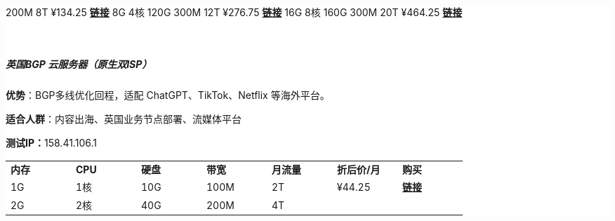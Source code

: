 <td width="79">200M</td>
<td width="79">8T</td>
<td width="79">¥134.25</td>
<td width="79"><a href="https://my.zorocloud.com/aff.php?aff=220&amp;pid=186"><strong>链接</strong></a></td>
</tr>
<tr>
<td width="79">8G</td>
<td width="79">4核</td>
<td width="79">120G</td>
<td width="79">300M</td>
<td width="79">12T</td>
<td width="79">¥276.75</td>
<td width="79"><a href="https://my.zorocloud.com/aff.php?aff=220&amp;pid=128"><strong>链接</strong></a></td>
</tr>
<tr>
<td width="79">16G</td>
<td width="79">8核</td>
<td width="79">160G</td>
<td width="79">300M</td>
<td width="79">20T</td>
<td width="79">¥464.25</td>
<td width="79"><a href="https://my.zorocloud.com/aff.php?aff=220&amp;pid=130"><strong>链接</strong></a></td>
</tr>
</tbody>
</table>
&nbsp;

&nbsp;
<h5><strong>英国</strong><strong>BGP </strong><strong>云服务器（原生双</strong><strong>ISP</strong><strong>）</strong></h5>
<strong>优势</strong>：BGP多线优化回程，适配 ChatGPT、TikTok、Netflix 等海外平台。

<strong>适合人群</strong>：内容出海、英国业务节点部署、流媒体平台

<strong>测试IP：</strong>158.41.106.1
<table>
<tbody>
<tr>
<td width="79"><strong>内存</strong></td>
<td width="79"><strong>CPU</strong></td>
<td width="79"><strong>硬盘</strong></td>
<td width="79"><strong>带宽</strong></td>
<td width="79"><strong>月流量</strong></td>
<td width="79"><strong>折后价</strong><strong>/</strong><strong>月</strong></td>
<td width="79"><strong>购买</strong></td>
</tr>
<tr>
<td width="79">1G</td>
<td width="79">1核</td>
<td width="79">10G</td>
<td width="79">100M</td>
<td width="79">2T</td>
<td width="79">¥44.25</td>
<td width="79"><a href="https://my.zorocloud.com/aff.php?aff=220&amp;pid=167"><strong>链接</strong></a></td>
</tr>
<tr>
<td width="79">2G</td>
<td width="79">2核</td>
<td width="79">40G</td>
<td width="79">200M</td>
<td width="79">4T</td>